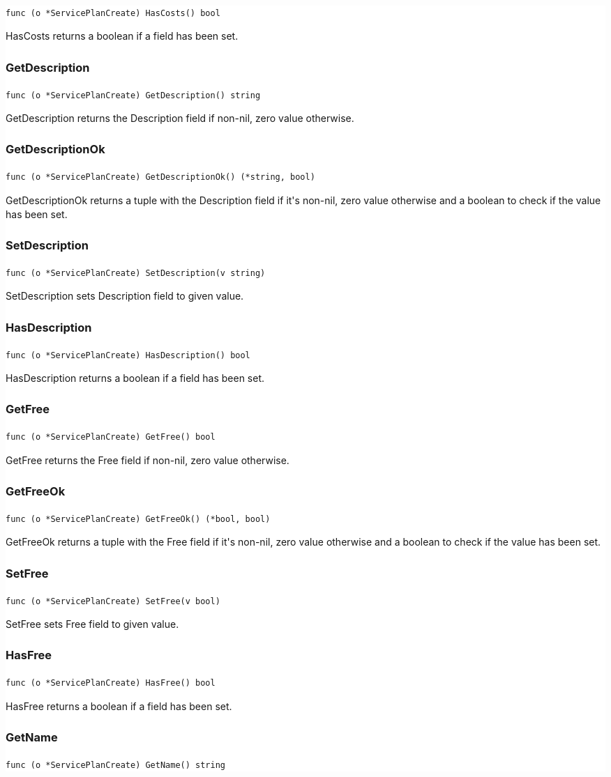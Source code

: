 `func (o *ServicePlanCreate) HasCosts() bool`

HasCosts returns a boolean if a field has been set.

### GetDescription

`func (o *ServicePlanCreate) GetDescription() string`

GetDescription returns the Description field if non-nil, zero value otherwise.

### GetDescriptionOk

`func (o *ServicePlanCreate) GetDescriptionOk() (*string, bool)`

GetDescriptionOk returns a tuple with the Description field if it's non-nil, zero value otherwise
and a boolean to check if the value has been set.

### SetDescription

`func (o *ServicePlanCreate) SetDescription(v string)`

SetDescription sets Description field to given value.

### HasDescription

`func (o *ServicePlanCreate) HasDescription() bool`

HasDescription returns a boolean if a field has been set.

### GetFree

`func (o *ServicePlanCreate) GetFree() bool`

GetFree returns the Free field if non-nil, zero value otherwise.

### GetFreeOk

`func (o *ServicePlanCreate) GetFreeOk() (*bool, bool)`

GetFreeOk returns a tuple with the Free field if it's non-nil, zero value otherwise
and a boolean to check if the value has been set.

### SetFree

`func (o *ServicePlanCreate) SetFree(v bool)`

SetFree sets Free field to given value.

### HasFree

`func (o *ServicePlanCreate) HasFree() bool`

HasFree returns a boolean if a field has been set.

### GetName

`func (o *ServicePlanCreate) GetName() string`
